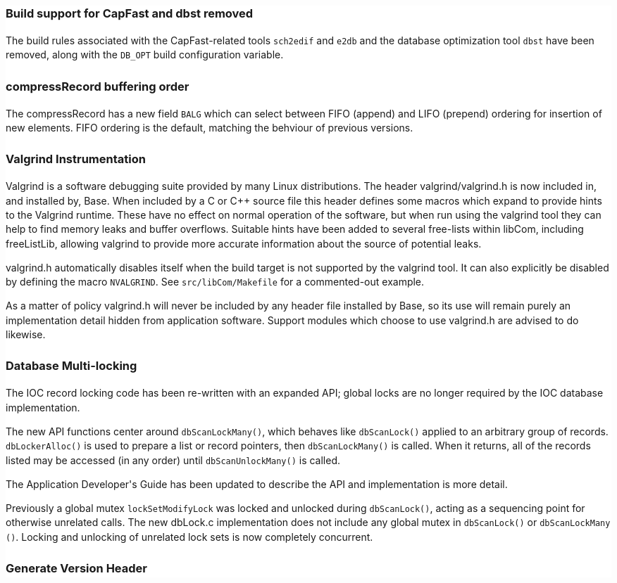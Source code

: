 ### Build support for CapFast and dbst removed

The build rules associated with the CapFast-related tools `sch2edif` and
`e2db` and the database optimization tool `dbst` have been removed, along with
the `DB_OPT` build configuration variable.

### compressRecord buffering order

The compressRecord has a new field `BALG` which can select between FIFO
(append) and LIFO (prepend) ordering for insertion of new elements. FIFO
ordering is the default, matching the behviour of previous versions.

### Valgrind Instrumentation

Valgrind is a software debugging suite provided by many Linux distributions.
The header valgrind/valgrind.h is now included in, and installed by, Base.
When included by a C or C++ source file this header defines some macros which
expand to provide hints to the Valgrind runtime. These have no effect on
normal operation of the software, but when run using the valgrind tool they
can help to find memory leaks and buffer overflows. Suitable hints have been
added to several free-lists within libCom, including freeListLib, allowing
valgrind to provide more accurate information about the source of potential
leaks.

valgrind.h automatically disables itself when the build target is not
supported by the valgrind tool. It can also explicitly be disabled by defining
the macro `NVALGRIND`. See `src/libCom/Makefile` for a commented-out example.

As a matter of policy valgrind.h will never be included by any header file
installed by Base, so its use will remain purely an implementation detail
hidden from application software. Support modules which choose to use
valgrind.h are advised to do likewise.

### Database Multi-locking

The IOC record locking code has been re-written with an expanded API; global
locks are no longer required by the IOC database implementation.

The new API functions center around `dbScanLockMany()`, which behaves like
`dbScanLock()` applied to an arbitrary group of records. `dbLockerAlloc()` is
used to prepare a list or record pointers, then `dbScanLockMany()` is called.
When it returns, all of the records listed may be accessed (in any order) until
`dbScanUnlockMany()` is called.

The Application Developer's Guide has been updated to describe the API and
implementation is more detail.

Previously a global mutex `lockSetModifyLock` was locked and unlocked during
`dbScanLock()`, acting as a sequencing point for otherwise unrelated calls. The
new dbLock.c implementation does not include any global mutex in `dbScanLock()`
or `dbScanLockMany()`. Locking and unlocking of unrelated lock sets is now
completely concurrent.

### Generate Version Header

